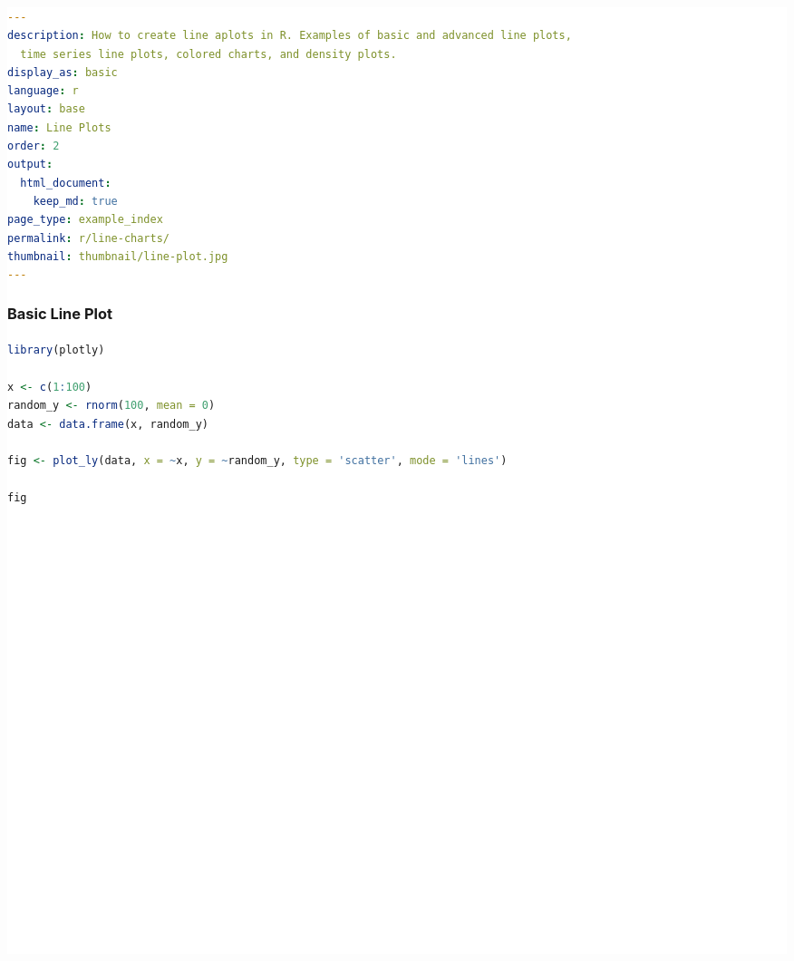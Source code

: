 ```yaml
---
description: How to create line aplots in R. Examples of basic and advanced line plots,
  time series line plots, colored charts, and density plots.
display_as: basic
language: r
layout: base
name: Line Plots
order: 2
output:
  html_document:
    keep_md: true
page_type: example_index
permalink: r/line-charts/
thumbnail: thumbnail/line-plot.jpg
---
```



### Basic Line Plot


``` r
library(plotly)

x <- c(1:100)
random_y <- rnorm(100, mean = 0)
data <- data.frame(x, random_y)

fig <- plot_ly(data, x = ~x, y = ~random_y, type = 'scatter', mode = 'lines')

fig
```

<div class="plotly html-widget html-fill-item" id="htmlwidget-b9147e7c41e26340a223" style="width:672px;height:480px;"></div>